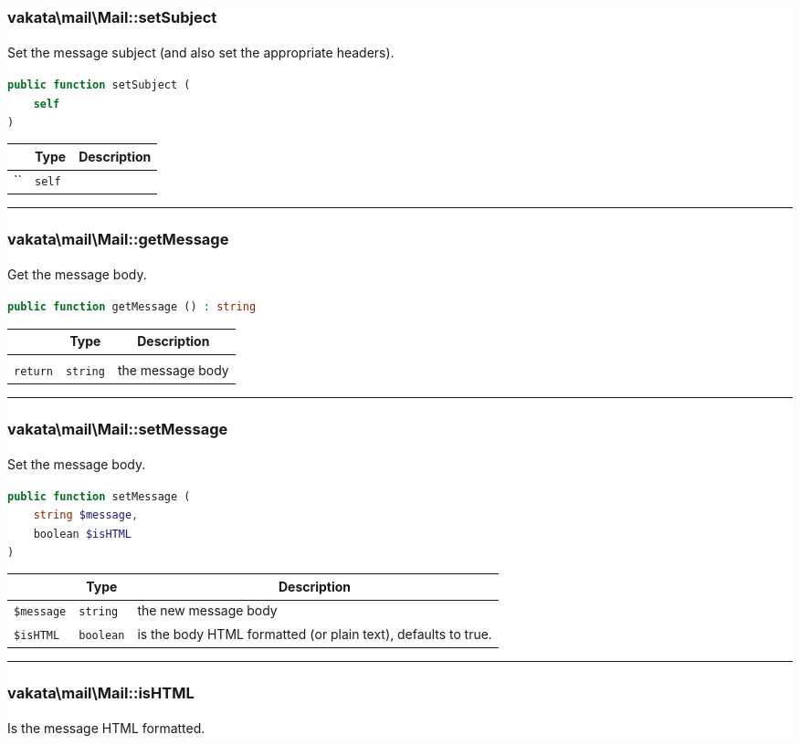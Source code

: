 

### vakata\mail\Mail::setSubject
Set the message subject (and also set the appropriate headers).  


```php
public function setSubject (  
    self   
)   
```

|  | Type | Description |
|-----|-----|-----|
| `` | `self` |  |

---


### vakata\mail\Mail::getMessage
Get the message body.  


```php
public function getMessage () : string    
```

|  | Type | Description |
|-----|-----|-----|
|  |  |  |
| `return` | `string` | the message body |

---


### vakata\mail\Mail::setMessage
Set the message body.  


```php
public function setMessage (  
    string $message,  
    boolean $isHTML  
)   
```

|  | Type | Description |
|-----|-----|-----|
| `$message` | `string` | the new message body |
| `$isHTML` | `boolean` | is the body HTML formatted (or plain text), defaults to true. |

---


### vakata\mail\Mail::isHTML
Is the message HTML formatted.  
